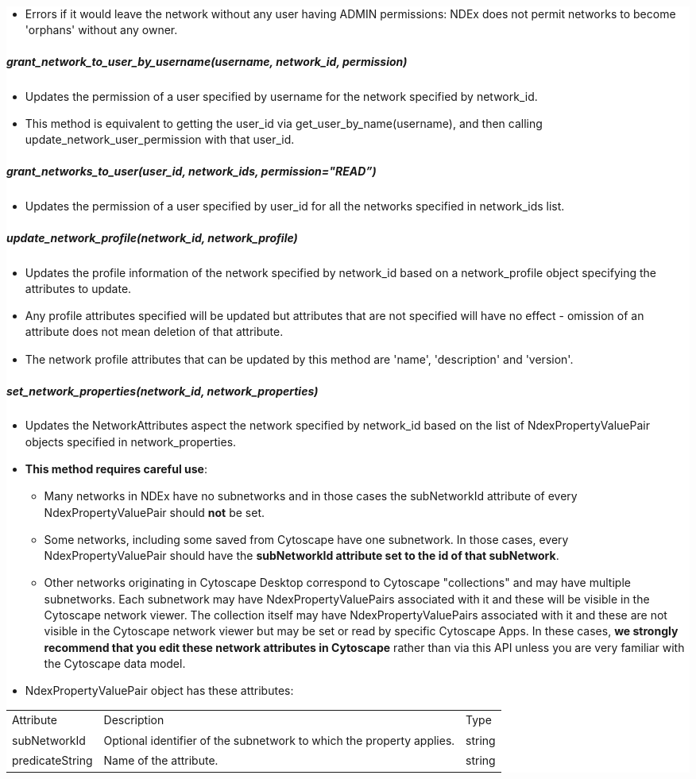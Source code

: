 * Errors if it would leave the network without any user having ADMIN permissions: NDEx does not permit networks to become 'orphans' without any owner.

##### **grant_network_to_user_by_username(username, network_id, permission)**

* Updates the permission of a user specified by username for the network specified by network_id.

* This method is equivalent to getting the user_id via get_user_by_name(username), and then calling update_network_user_permission with that user_id.

##### **grant_networks_to_user(user_id, network_ids, permission="READ”)**

* Updates the permission of a user specified by user_id for all the networks specified in network_ids list.

##### **update_network_profile(network_id, network_profile)**

* Updates the profile information of the network specified by network_id based on a network_profile object specifying the attributes to update.

* Any profile attributes specified will be updated but attributes that are not specified will have no effect - omission of an attribute does not mean deletion of that attribute.

* The network profile attributes that can be updated by this method are 'name', 'description' and 'version'.

##### **set_network_properties(network_id, network_properties)**

* Updates the NetworkAttributes aspect the network specified by network_id based on the list of NdexPropertyValuePair objects specified in network_properties.

* **This method requires careful use**:

    * Many networks in NDEx have no subnetworks and in those cases the subNetworkId attribute of every NdexPropertyValuePair should **not** be set.

    * Some networks, including some saved from Cytoscape have one subnetwork. In those cases, every NdexPropertyValuePair should have the **subNetworkId attribute set to the id of that subNetwork**.

    * Other networks originating in Cytoscape Desktop correspond to Cytoscape "collections" and may have multiple subnetworks. Each subnetwork may have NdexPropertyValuePairs associated with it and these will be visible in the Cytoscape network viewer. The collection itself may have NdexPropertyValuePairs associated with it and these are not visible in the Cytoscape network viewer but may be set or read by specific Cytoscape Apps. In these cases, **we strongly recommend that you edit these network attributes in Cytoscape** rather than via this API unless you are very familiar with the Cytoscape data model.

* NdexPropertyValuePair object has these attributes:

<table>
  <tr>
    <td>Attribute</td>
    <td>Description</td>
    <td>Type</td>
  </tr>
  <tr>
    <td>subNetworkId</td>
    <td>Optional identifier of the subnetwork to which the property applies.</td>
    <td>string</td>
  </tr>
  <tr>
    <td>predicateString</td>
    <td>Name of the attribute.</td>
    <td>string</td>
  </tr>
  <tr>